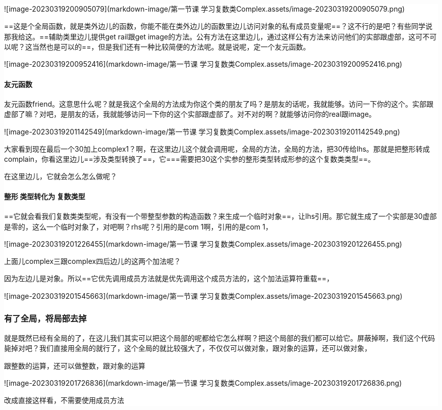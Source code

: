 

![image-20230319200905079](markdown-image/第一节课 学习复数类Complex.assets/image-20230319200905079.png)





==这是个全局函数，就是类外边儿的函数，你能不能在类外边儿的函数里边儿访问对象的私有成员变量呢==？这不行的是吧？有些同学说那我给这。==辅助类里边儿提供get rail跟get image的方法。公有方法在这里边儿，通过这样公有方法来访问他们的实部跟虚部，这可不可以呢？这当然也是可以的==，但是我们还有一种比较简便的方法呢。就是说呢，定一个友元函数。

![image-20230319200952416](markdown-image/第一节课 学习复数类Complex.assets/image-20230319200952416.png)



#### 友元函数

友元函数friend。这意思什么呢？就是我这个全局的方法成为你这个类的朋友了吗？是朋友的话呢，我就能够。访问一下你的这个。实部跟虚部了嘛？对吧，是朋友的话，我就能够访问一下你的这个实部跟虚部了。对不对的啊？就能够访问你的real跟image。

![image-20230319201142549](markdown-image/第一节课 学习复数类Complex.assets/image-20230319201142549.png)





大家看到现在最后一个30加上complex1？啊，在这里边儿这个就会调用呢，全局的方法，全局的方法，把30传给lhs。那就是把整形转成complain，你看这里边儿==涉及类型转换了==，它===需要把30这个实参的整形类型转成形参的这个复数类类型==。

在这里边儿，它就会怎么怎么做呢？

#### 整形 类型转化为  复数类型

==它就会看我们复数类类型呢，有没有一个带整型参数的构造函数？来生成一个临时对象==，让lhs引用。那它就生成了一个实部是30虚部是零的，这么一个临时对象了，对吧啊？rhs呢？引用的是com 1啊，引用的是com 1，



![image-20230319201226455](markdown-image/第一节课 学习复数类Complex.assets/image-20230319201226455.png)



上面儿complex三跟complex四后边儿的这两个加法呢？

因为左边儿是对象。所以==它优先调用成员方法就是优先调用这个成员方法的，这个加法运算符重载==，

![image-20230319201545663](markdown-image/第一节课 学习复数类Complex.assets/image-20230319201545663.png)



### 有了全局，将局部去掉

就是既然已经有全局的了，在这儿我们其实可以把这个局部的呢都给它怎么样啊？把这个局部的我们都可以给它。屏蔽掉啊，我们这个代码毙掉对吧？我们直接用全局的就行了，这个全局的就比较强大了，不仅仅可以做对象，跟对象的运算，还可以做对象，

跟整数的运算，还可以做整数，跟对象的运算



![image-20230319201726836](markdown-image/第一节课 学习复数类Complex.assets/image-20230319201726836.png)



改成直接这样看，不需要使用成员方法
